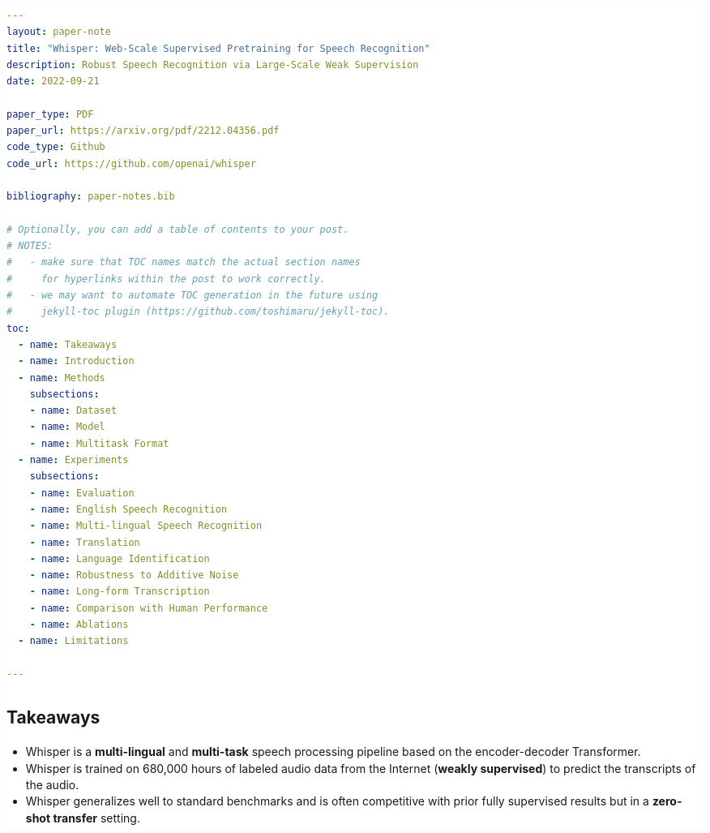 ```yaml
---
layout: paper-note
title: "Whisper: Web-Scale Supervised Pretraining for Speech Recognition"
description: Robust Speech Recognition via Large-Scale Weak Supervision
date: 2022-09-21

paper_type: PDF
paper_url: https://arxiv.org/pdf/2212.04356.pdf
code_type: Github
code_url: https://github.com/openai/whisper

bibliography: paper-notes.bib

# Optionally, you can add a table of contents to your post.
# NOTES:
#   - make sure that TOC names match the actual section names
#     for hyperlinks within the post to work correctly.
#   - we may want to automate TOC generation in the future using
#     jekyll-toc plugin (https://github.com/toshimaru/jekyll-toc).
toc:
  - name: Takeaways
  - name: Introduction
  - name: Methods
    subsections:
    - name: Dataset
    - name: Model
    - name: Multitask Format
  - name: Experiments
    subsections:
    - name: Evaluation
    - name: English Speech Recognition
    - name: Multi-lingual Speech Recognition
    - name: Translation
    - name: Language Identification
    - name: Robustness to Additive Noise
    - name: Long-form Transcription
    - name: Comparison with Human Performance
    - name: Ablations
  - name: Limitations

---
```


## Takeaways

- Whisper is a **multi-lingual** and **multi-task** speech processing pipeline based on the encoder-decoder Transformer.
- Whisper is trained on 680,000 hours of labeled audio data from the Internet (**weakly supervised**) to predict the transcripts of the audio.
- Whisper generalizes well to standard benchmarks and is often competitive with prior fully supervised results but in a **zero-shot transfer** setting.
